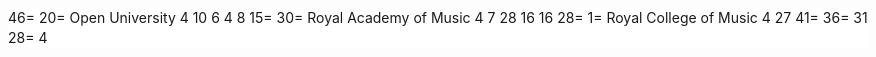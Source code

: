 <td align="center">46=</td>

<td align="center">20=</td>

</tr>

<tr>

<td>Open University</td>

<td align="center">4</td>

<td align="center">10</td>

<td align="center">6</td>

<td align="center">4</td>

<td align="center">8</td>

<td align="center">15=</td>

<td align="center">30=</td>

</tr>

<tr>

<td>Royal Academy of Music</td>

<td align="center">4</td>

<td align="center">7</td>

<td align="center">28</td>

<td align="center">16</td>

<td align="center">16</td>

<td align="center">28=</td>

<td align="center">1=</td>

</tr>

<tr>

<td>Royal College of Music</td>

<td align="center">4</td>

<td align="center">27</td>

<td align="center">41=</td>

<td align="center">36=</td>

<td align="center">31</td>

<td align="center">28=</td>

<td align="center">4</td>

</tr>
